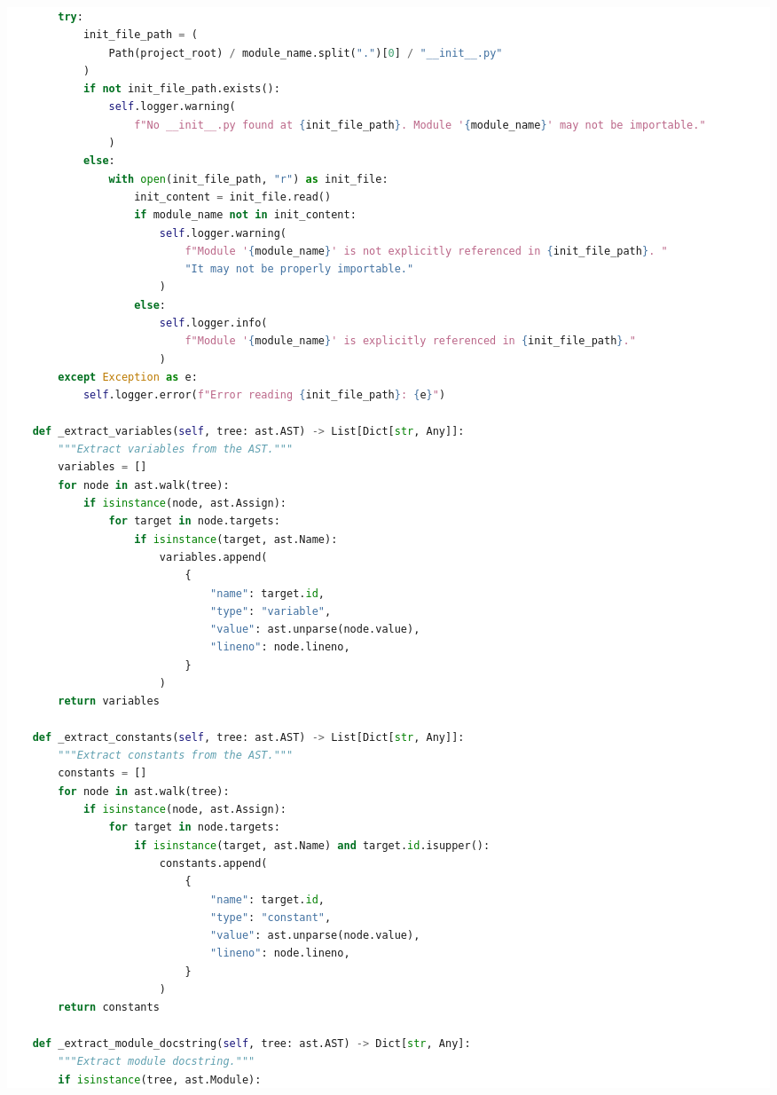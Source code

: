    ```python
           try:
               init_file_path = (
                   Path(project_root) / module_name.split(".")[0] / "__init__.py"
               )
               if not init_file_path.exists():
                   self.logger.warning(
                       f"No __init__.py found at {init_file_path}. Module '{module_name}' may not be importable."
                   )
               else:
                   with open(init_file_path, "r") as init_file:
                       init_content = init_file.read()
                       if module_name not in init_content:
                           self.logger.warning(
                               f"Module '{module_name}' is not explicitly referenced in {init_file_path}. "
                               "It may not be properly importable."
                           )
                       else:
                           self.logger.info(
                               f"Module '{module_name}' is explicitly referenced in {init_file_path}."
                           )
           except Exception as e:
               self.logger.error(f"Error reading {init_file_path}: {e}")

       def _extract_variables(self, tree: ast.AST) -> List[Dict[str, Any]]:
           """Extract variables from the AST."""
           variables = []
           for node in ast.walk(tree):
               if isinstance(node, ast.Assign):
                   for target in node.targets:
                       if isinstance(target, ast.Name):
                           variables.append(
                               {
                                   "name": target.id,
                                   "type": "variable",
                                   "value": ast.unparse(node.value),
                                   "lineno": node.lineno,
                               }
                           )
           return variables

       def _extract_constants(self, tree: ast.AST) -> List[Dict[str, Any]]:
           """Extract constants from the AST."""
           constants = []
           for node in ast.walk(tree):
               if isinstance(node, ast.Assign):
                   for target in node.targets:
                       if isinstance(target, ast.Name) and target.id.isupper():
                           constants.append(
                               {
                                   "name": target.id,
                                   "type": "constant",
                                   "value": ast.unparse(node.value),
                                   "lineno": node.lineno,
                               }
                           )
           return constants

       def _extract_module_docstring(self, tree: ast.AST) -> Dict[str, Any]:
           """Extract module docstring."""
           if isinstance(tree, ast.Module):
   ```